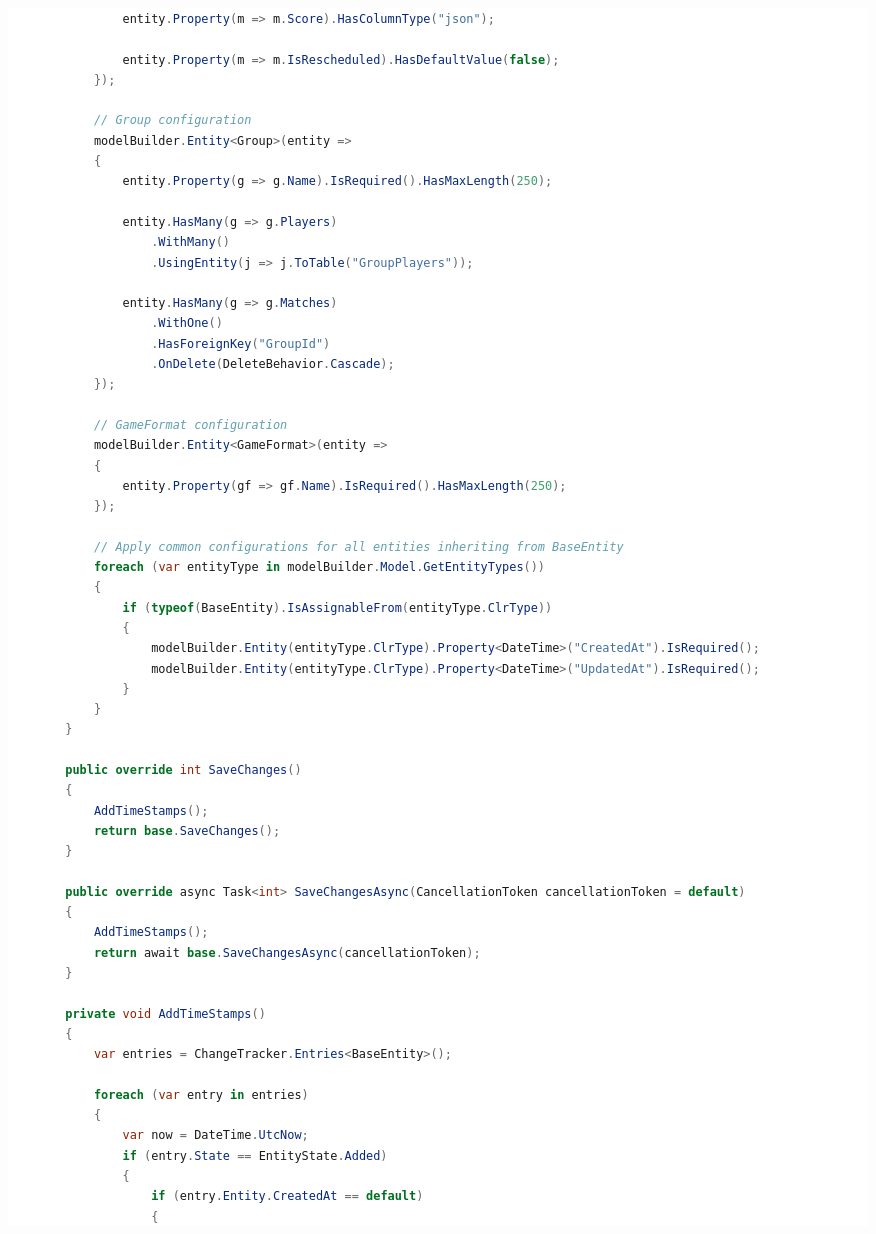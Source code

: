 ```c#
                entity.Property(m => m.Score).HasColumnType("json");

                entity.Property(m => m.IsRescheduled).HasDefaultValue(false);
            });

            // Group configuration
            modelBuilder.Entity<Group>(entity =>
            {
                entity.Property(g => g.Name).IsRequired().HasMaxLength(250);

                entity.HasMany(g => g.Players)
                    .WithMany()
                    .UsingEntity(j => j.ToTable("GroupPlayers"));

                entity.HasMany(g => g.Matches)
                    .WithOne()
                    .HasForeignKey("GroupId")
                    .OnDelete(DeleteBehavior.Cascade);
            });

            // GameFormat configuration
            modelBuilder.Entity<GameFormat>(entity =>
            {
                entity.Property(gf => gf.Name).IsRequired().HasMaxLength(250);
            });

            // Apply common configurations for all entities inheriting from BaseEntity
            foreach (var entityType in modelBuilder.Model.GetEntityTypes())
            {
                if (typeof(BaseEntity).IsAssignableFrom(entityType.ClrType))
                {
                    modelBuilder.Entity(entityType.ClrType).Property<DateTime>("CreatedAt").IsRequired();
                    modelBuilder.Entity(entityType.ClrType).Property<DateTime>("UpdatedAt").IsRequired();
                }
            }
        }

        public override int SaveChanges()
        {
            AddTimeStamps();
            return base.SaveChanges();
        }

        public override async Task<int> SaveChangesAsync(CancellationToken cancellationToken = default)
        {
            AddTimeStamps();
            return await base.SaveChangesAsync(cancellationToken);
        }

        private void AddTimeStamps()
        {
            var entries = ChangeTracker.Entries<BaseEntity>();

            foreach (var entry in entries)
            {
                var now = DateTime.UtcNow;
                if (entry.State == EntityState.Added)
                {
                    if (entry.Entity.CreatedAt == default)
                    {
```